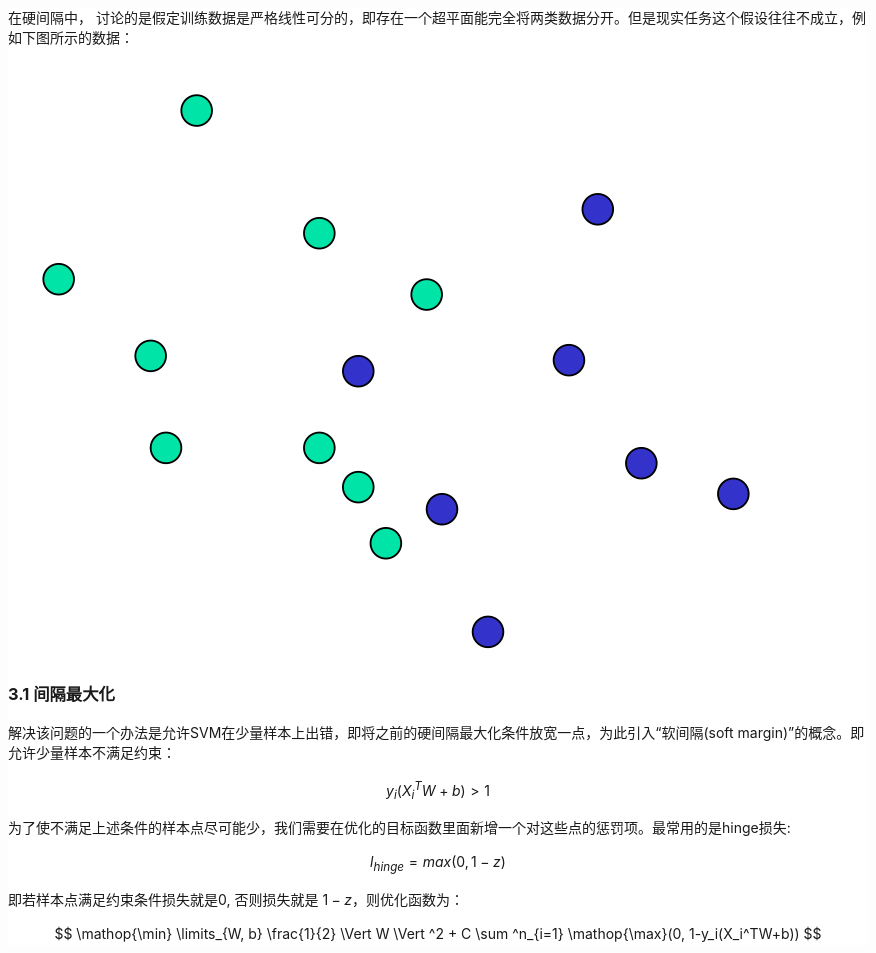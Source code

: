 在硬间隔中， 讨论的是假定训练数据是严格线性可分的，即存在一个超平面能完全将两类数据分开。但是现实任务这个假设往往不成立，例如下图所示的数据：

![](../../../pics/pics1/428.png)

### 3.1 间隔最大化

解决该问题的一个办法是允许SVM在少量样本上出错，即将之前的硬间隔最大化条件放宽一点，为此引入“软间隔(soft margin)”的概念。即允许少量样本不满足约束：

$$
y_i(X_i^TW+b) > 1
$$

为了使不满足上述条件的样本点尽可能少，我们需要在优化的目标函数里面新增一个对这些点的惩罚项。最常用的是hinge损失:

$$
l_{hinge}=max(0, 1-z)
$$

即若样本点满足约束条件损失就是0, 否则损失就是 $1−z$，则优化函数为：

$$
\mathop{\min} \limits_{W, b} \frac{1}{2} \Vert W \Vert ^2 + C \sum ^n_{i=1} \mathop{\max}(0, 1-y_i(X_i^TW+b))
$$
